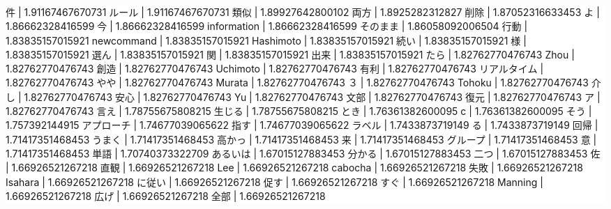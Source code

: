 件 | 1.91167467670731
ルール | 1.91167467670731
類似 | 1.89927642800102
両方 | 1.8925282312827
削除 | 1.87052316633453
よ | 1.86662328416599
今 | 1.86662328416599
information | 1.86662328416599
そのまま | 1.86058092006504
行動 | 1.83835157015921
newcommand | 1.83835157015921
Hashimoto | 1.83835157015921
続い | 1.83835157015921
様 | 1.83835157015921
選ん | 1.83835157015921
関 | 1.83835157015921
出来 | 1.83835157015921
たら | 1.82762770476743
Zhou | 1.82762770476743
創造 | 1.82762770476743
Uchimoto | 1.82762770476743
有利 | 1.82762770476743
リアルタイム | 1.82762770476743
やや | 1.82762770476743
Murata | 1.82762770476743
３ | 1.82762770476743
Tohoku | 1.82762770476743
介し | 1.82762770476743
安心 | 1.82762770476743
Yu | 1.82762770476743
文部 | 1.82762770476743
復元 | 1.82762770476743
ア | 1.82762770476743
言え | 1.78755675808215
生じる | 1.78755675808215
とき | 1.76361382600095
c | 1.76361382600095
そう | 1.757392144915
アプローチ | 1.74677039065622
指す | 1.74677039065622
ラベル | 1.7433873719149
る | 1.7433873719149
回帰 | 1.71417351468453
うまく | 1.71417351468453
高かっ | 1.71417351468453
来 | 1.71417351468453
グループ | 1.71417351468453
意 | 1.71417351468453
単語 | 1.70740373322709
あるいは | 1.67015127883453
分かる | 1.67015127883453
二つ | 1.67015127883453
佐 | 1.66926521267218
直観 | 1.66926521267218
Lee | 1.66926521267218
cabocha | 1.66926521267218
失敗 | 1.66926521267218
Isahara | 1.66926521267218
に従い | 1.66926521267218
促す | 1.66926521267218
すぐ | 1.66926521267218
Manning | 1.66926521267218
広げ | 1.66926521267218
全部 | 1.66926521267218